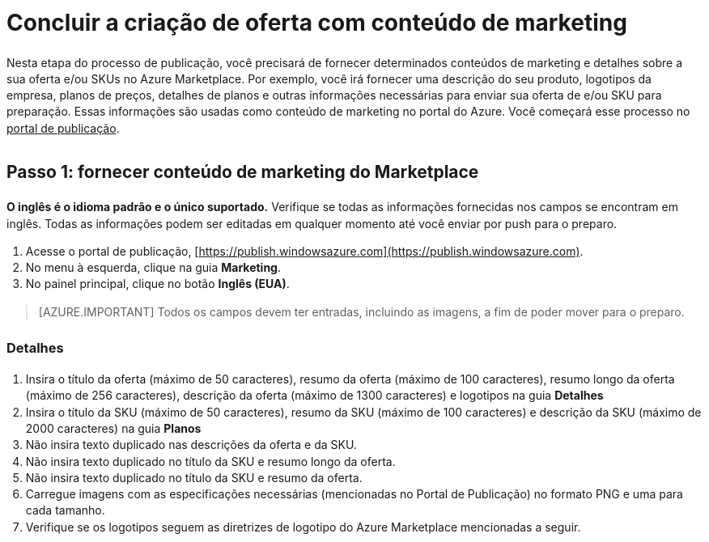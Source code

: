 <properties
   pageTitle="Preparar e testar sua oferta para implantação no Azure Marketplace | Microsoft Azure"
   description="Instruções detalhadas sobre como fornecer conteúdo de marketing, configurar planos de preços e testar sua oferta antes de implantar o Azure Marketplace."
   services="marketplace-publishing"
   documentationCenter=""
   authors="HannibalSII"
   manager=""
   editor=""/>

<tags
   ms.service="marketplace"
   ms.devlang="na"
   ms.topic="article"
   ms.tgt_pltfrm="Azure"
   ms.workload="na"
   ms.date="04/26/2016"
   ms.author="hascipio"/>

# Concluir a criação de oferta com conteúdo de marketing
Nesta etapa do processo de publicação, você precisará de fornecer determinados conteúdos de marketing e detalhes sobre a sua oferta e/ou SKUs no Azure Marketplace. Por exemplo, você irá fornecer uma descrição do seu produto, logotipos da empresa, planos de preços, detalhes de planos e outras informações necessárias para enviar sua oferta de e/ou SKU para preparação. Essas informações são usadas como conteúdo de marketing no portal do Azure. Você começará esse processo no [portal de publicação][link-pubportal].

## Passo 1: fornecer conteúdo de marketing do Marketplace
**O inglês é o idioma padrão e o único suportado.** Verifique se todas as informações fornecidas nos campos se encontram em inglês. Todas as informações podem ser editadas em qualquer momento até você enviar por push para o preparo.

  1. Acesse o portal de publicação, [https://publish.windowsazure.com](https://publish.windowsazure.com).
  2. No menu à esquerda, clique na guia **Marketing**.
  3. No painel principal, clique no botão **Inglês (EUA)**.

  > [AZURE.IMPORTANT] Todos os campos devem ter entradas, incluindo as imagens, a fim de poder mover para o preparo.

### Detalhes
1. Insira o título da oferta (máximo de 50 caracteres), resumo da oferta (máximo de 100 caracteres), resumo longo da oferta (máximo de 256 caracteres), descrição da oferta (máximo de 1300 caracteres) e logotipos na guia **Detalhes**
2. Insira o título da SKU (máximo de 50 caracteres), resumo da SKU (máximo de 100 caracteres) e descrição da SKU (máximo de 2000 caracteres) na guia **Planos**
3. Não insira texto duplicado nas descrições da oferta e da SKU.
4. Não insira texto duplicado no título da SKU e resumo longo da oferta.
5. Não insira texto duplicado no título da SKU e resumo da oferta.
6. Carregue imagens com as especificações necessárias (mencionadas no Portal de Publicação) no formato PNG e uma para cada tamanho.
7. Verifique se os logotipos seguem as diretrizes de logotipo do Azure Marketplace mencionadas a seguir.


[img-map-acom]: media/marketplace-publishing-push-to-staging/pubportal-mapping-acom.jpg
[img-map-portal]: media/marketplace-publishing-push-to-staging/pubportal-mapping-azure-portal.jpg
[img-map-link]: media/marketplace-publishing-push-to-staging/marketing-content-guide-links.jpg
[img-map-logo]: media/marketplace-publishing-push-to-staging/marketing-content-guide-logos.jpg
[img-map-title]: media/marketplace-publishing-push-to-staging/marketing-content-guide-publisher-offer.png
[link-pubportal]: https://publish.windowsazure.com
[link-push-to-production]: marketplace-publishing-push-to-production.md